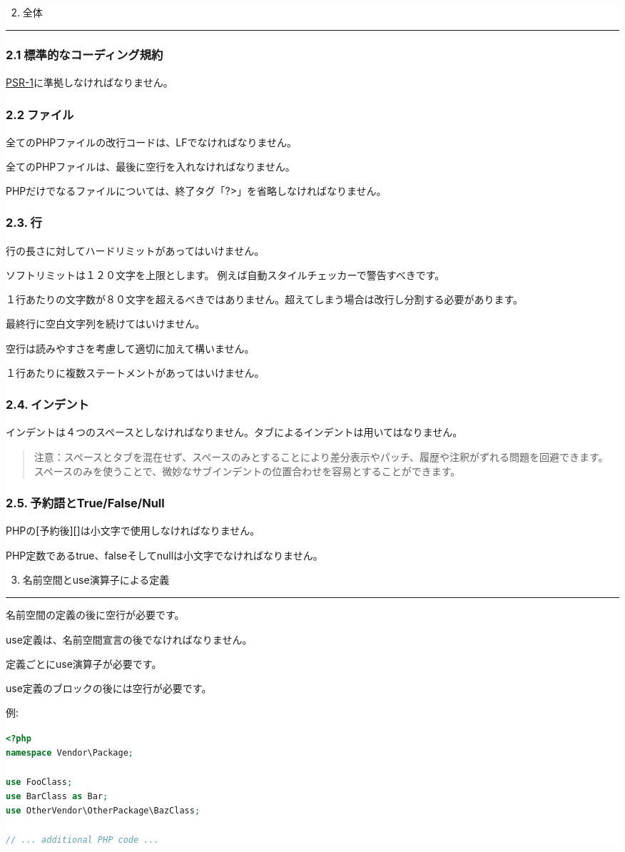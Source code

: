 2. 全体
----------

### 2.1 標準的なコーディング規約

[PSR-1][]に準拠しなければなりません。

### 2.2 ファイル

全てのPHPファイルの改行コードは、LFでなければなりません。

全てのPHPファイルは、最後に空行を入れなければなりません。

PHPだけでなるファイルについては、終了タグ「?>」を省略しなければなりません。

### 2.3. 行

行の長さに対してハードリミットがあってはいけません。

ソフトリミットは１２０文字を上限とします。
例えば自動スタイルチェッカーで警告すべきです。

１行あたりの文字数が８０文字を超えるべきではありません。超えてしまう場合は改行し分割する必要があります。

最終行に空白文字列を続けてはいけません。

空行は読みやすさを考慮して適切に加えて構いません。

１行あたりに複数ステートメントがあってはいけません。

### 2.4. インデント

インデントは４つのスペースとしなければなりません。タブによるインデントは用いてはなりません。

> 注意：スペースとタブを混在せず、スペースのみとすることにより差分表示やパッチ、履歴や注釈がずれる問題を回避できます。
> スペースのみを使うことで、微妙なサブインデントの位置合わせを容易とすることができます。

### 2.5. 予約語とTrue/False/Null

PHPの[予約後][]は小文字で使用しなければなりません。

PHP定数であるtrue、falseそしてnullは小文字でなければなりません。

[予約語]: http://www.php.net/manual/ja/reserved.keywords.php



3. 名前空間とuse演算子による定義
---------------------------------

名前空間の定義の後に空行が必要です。

use定義は、名前空間宣言の後でなければなりません。

定義ごとにuse演算子が必要です。

use定義のブロックの後には空行が必要です。

例:

```php
<?php
namespace Vendor\Package;

use FooClass;
use BarClass as Bar;
use OtherVendor\OtherPackage\BazClass;

// ... additional PHP code ...

```


[RFC 2119]: http://www.ietf.org/rfc/rfc2119.txt
[PSR-0]: https://github.com/php-fig/fig-standards/blob/master/accepted/PSR-0.md
[PSR-1]: https://github.com/php-fig/fig-standards/blob/master/accepted/PSR-1-basic-coding-standard.md